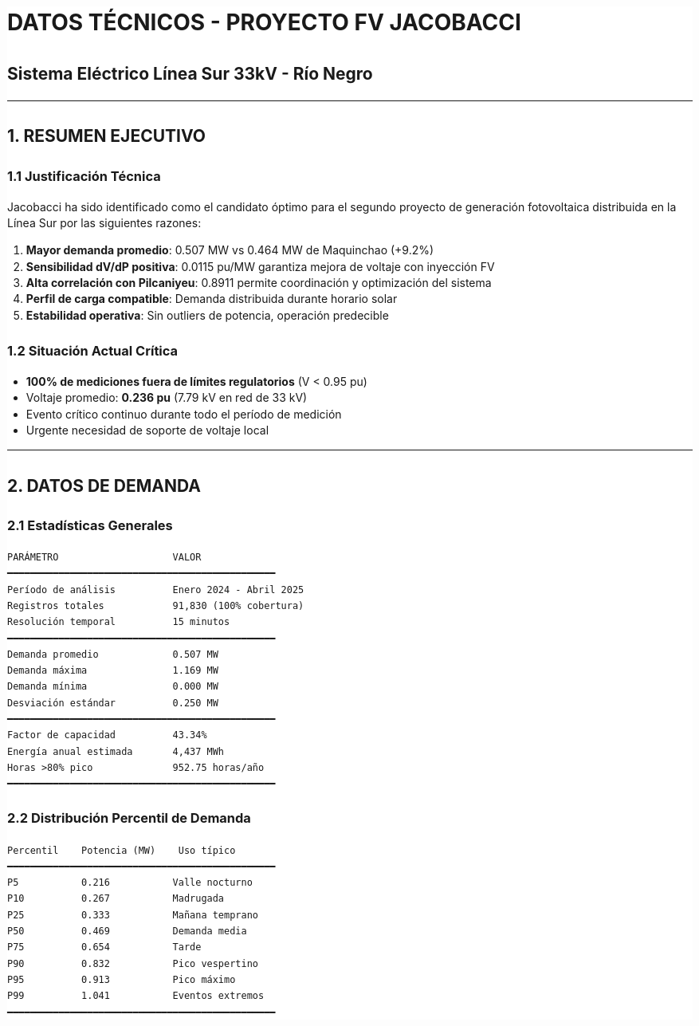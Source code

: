 # DATOS TÉCNICOS - PROYECTO FV JACOBACCI
## Sistema Eléctrico Línea Sur 33kV - Río Negro

---

## 1. RESUMEN EJECUTIVO

### 1.1 Justificación Técnica
Jacobacci ha sido identificado como el candidato óptimo para el segundo proyecto de generación fotovoltaica distribuida en la Línea Sur por las siguientes razones:

1. **Mayor demanda promedio**: 0.507 MW vs 0.464 MW de Maquinchao (+9.2%)
2. **Sensibilidad dV/dP positiva**: 0.0115 pu/MW garantiza mejora de voltaje con inyección FV
3. **Alta correlación con Pilcaniyeu**: 0.8911 permite coordinación y optimización del sistema
4. **Perfil de carga compatible**: Demanda distribuida durante horario solar
5. **Estabilidad operativa**: Sin outliers de potencia, operación predecible

### 1.2 Situación Actual Crítica
- **100% de mediciones fuera de límites regulatorios** (V < 0.95 pu)
- Voltaje promedio: **0.236 pu** (7.79 kV en red de 33 kV)
- Evento crítico continuo durante todo el período de medición
- Urgente necesidad de soporte de voltaje local

---

## 2. DATOS DE DEMANDA

### 2.1 Estadísticas Generales
```
PARÁMETRO                    VALOR
━━━━━━━━━━━━━━━━━━━━━━━━━━━━━━━━━━━━━━━━━━━━━━━
Período de análisis          Enero 2024 - Abril 2025
Registros totales            91,830 (100% cobertura)
Resolución temporal          15 minutos
━━━━━━━━━━━━━━━━━━━━━━━━━━━━━━━━━━━━━━━━━━━━━━━
Demanda promedio             0.507 MW
Demanda máxima               1.169 MW
Demanda mínima               0.000 MW
Desviación estándar          0.250 MW
━━━━━━━━━━━━━━━━━━━━━━━━━━━━━━━━━━━━━━━━━━━━━━━
Factor de capacidad          43.34%
Energía anual estimada       4,437 MWh
Horas >80% pico              952.75 horas/año
━━━━━━━━━━━━━━━━━━━━━━━━━━━━━━━━━━━━━━━━━━━━━━━
```

### 2.2 Distribución Percentil de Demanda
```
Percentil    Potencia (MW)    Uso típico
━━━━━━━━━━━━━━━━━━━━━━━━━━━━━━━━━━━━━━━━━━━━━━━
P5           0.216           Valle nocturno
P10          0.267           Madrugada
P25          0.333           Mañana temprano
P50          0.469           Demanda media
P75          0.654           Tarde
P90          0.832           Pico vespertino
P95          0.913           Pico máximo
P99          1.041           Eventos extremos
━━━━━━━━━━━━━━━━━━━━━━━━━━━━━━━━━━━━━━━━━━━━━━━
```
